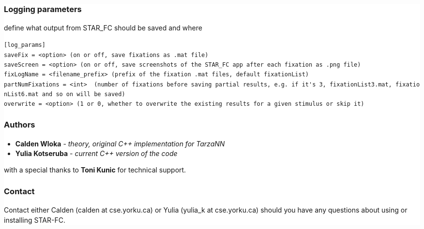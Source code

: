 ### Logging parameters
define what output from STAR_FC should be saved and where

```
[log_params]
saveFix = <option> (on or off, save fixations as .mat file)
saveScreen = <option> (on or off, save screenshots of the STAR_FC app after each fixation as .png file)
fixLogName = <filename_prefix> (prefix of the fixation .mat files, default fixationList)
partNumFixations = <int>  (number of fixations before saving partial results, e.g. if it's 3, fixationList3.mat, fixationList6.mat and so on will be saved)
overwrite = <option> (1 or 0, whether to overwrite the existing results for a given stimulus or skip it)
```

### Authors

* **Calden Wloka** - *theory, original C++ implementation for TarzaNN*
* **Yulia Kotseruba** - *current C++ version of the code*

with a special thanks to **Toni Kunic** for technical support.

### Contact

Contact either Calden (calden at cse.yorku.ca) or Yulia (yulia_k at cse.yorku.ca) should you have any questions about using or installing STAR-FC.



